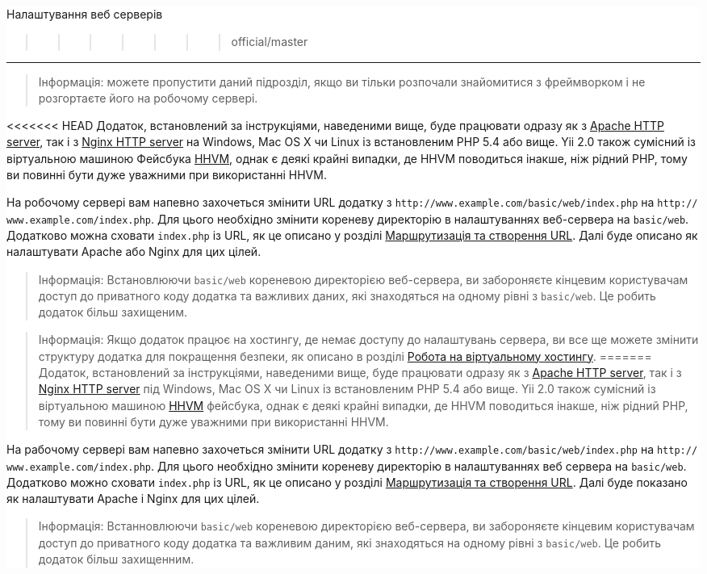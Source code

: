
Налаштування веб серверів <span id="configuring-web-servers"></span>
>>>>>>> official/master
-------------------------

> Інформація: можете пропустити даний підрозділ, якщо ви тільки розпочали знайомитися з фреймворком 
  і не розгортаєте його на робочому сервері.

<<<<<<< HEAD
Додаток, встановлений за інструкціями, наведеними вище, буде працювати одразу як
з [Apache HTTP server](http://httpd.apache.org/), так і з [Nginx HTTP server](http://nginx.org/) на
Windows, Mac OS X чи Linux із встановленим PHP 5.4 або вище. Yii 2.0 також сумісний із віртуальною машиною Фейсбука
[HHVM](http://hhvm.com/), однак є деякі крайні випадки, де HHVM поводиться інакше,
ніж рідний PHP, тому ви повинні бути дуже уважними при використанні HHVM.  

На робочому сервері вам напевно захочеться змінити URL додатку з `http://www.example.com/basic/web/index.php`
на `http://www.example.com/index.php`. Для цього необхідно змінити кореневу директорію в налаштуваннях веб-сервера на `basic/web`.
Додатково можна сховати `index.php` із URL, як це описано у розділі [Маршрутизація та створення URL](runtime-routing.md). 
Далі буде описано як налаштувати Apache або Nginx для цих цілей.

> Інформація: Встановлюючи `basic/web` кореневою директорією веб-сервера, ви забороняєте кінцевим користувачам доступ
  до приватного коду додатка та важливих даних, які знаходяться на одному рівні
  з `basic/web`. Це робить додаток більш захищеним.

> Інформація: Якщо додаток працює на хостингу, де немає доступу
  до налаштувань сервера, ви все ще можете змінити структуру додатка для покращення безпеки,
  як описано в розділі [Робота на віртуальному хостингу](tutorial-shared-hosting.md).
=======
Додаток, встановлений за інструкціями, наведеними вище, буде працювати одразу як з [Apache HTTP server](http://httpd.apache.org/),
так і з [Nginx HTTP server](http://nginx.org/) під Windows, Mac OS X чи Linux із встановленим PHP 5.4 або вище.
Yii 2.0 також сумісний із віртуальною машиною [HHVM](http://hhvm.com/) фейсбука, однак є деякі крайні випадки, 
де HHVM поводиться інакше, ніж рідний PHP, тому ви повинні бути дуже уважними при використанні HHVM.  

На рабочому сервері вам напевно захочеться змінити URL додатку з `http://www.example.com/basic/web/index.php`
на `http://www.example.com/index.php`. Для цього необхідно змінити кореневу директорію в налаштуваннях веб сервера на `basic/web`.
Додатково можно сховати `index.php` із URL, як це описано у розділі [Маршрутизація та створення URL](runtime-routing.md). 
Далі буде показано як налаштувати Apache і Nginx для цих цілей.

> Інформація: Встанновлюючи `basic/web` кореневою директорією веб-сервера, ви забороняєте кінцевим користувачам доступ
  до приватного коду додатка та важливим даним, які знаходяться на одному рівні з `basic/web`. Це робить додаток більш захищенним.
